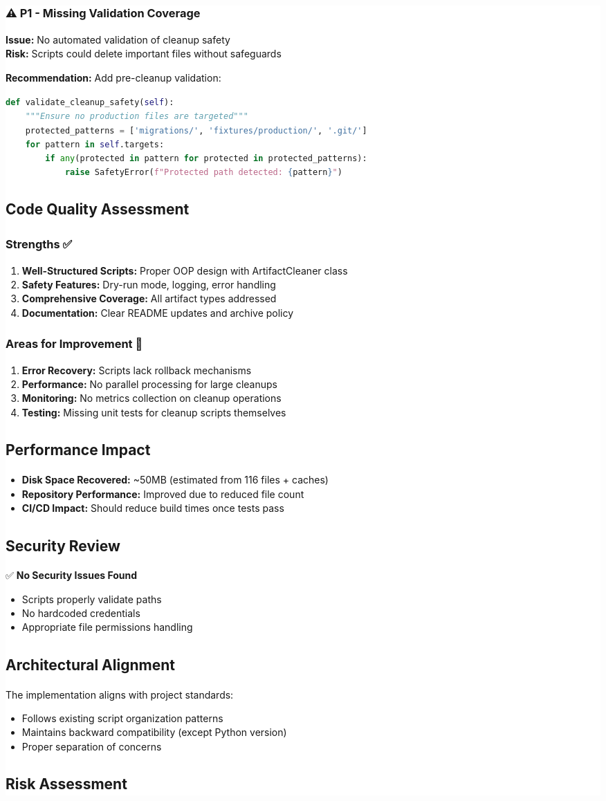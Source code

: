 ### ⚠️ P1 - Missing Validation Coverage

**Issue:** No automated validation of cleanup safety  
**Risk:** Scripts could delete important files without safeguards

**Recommendation:** Add pre-cleanup validation:
```python
def validate_cleanup_safety(self):
    """Ensure no production files are targeted"""
    protected_patterns = ['migrations/', 'fixtures/production/', '.git/']
    for pattern in self.targets:
        if any(protected in pattern for protected in protected_patterns):
            raise SafetyError(f"Protected path detected: {pattern}")
```

## Code Quality Assessment

### Strengths ✅
1. **Well-Structured Scripts:** Proper OOP design with ArtifactCleaner class
2. **Safety Features:** Dry-run mode, logging, error handling
3. **Comprehensive Coverage:** All artifact types addressed
4. **Documentation:** Clear README updates and archive policy

### Areas for Improvement 🔧

1. **Error Recovery:** Scripts lack rollback mechanisms
2. **Performance:** No parallel processing for large cleanups
3. **Monitoring:** No metrics collection on cleanup operations
4. **Testing:** Missing unit tests for cleanup scripts themselves

## Performance Impact

- **Disk Space Recovered:** ~50MB (estimated from 116 files + caches)
- **Repository Performance:** Improved due to reduced file count
- **CI/CD Impact:** Should reduce build times once tests pass

## Security Review

✅ **No Security Issues Found**
- Scripts properly validate paths
- No hardcoded credentials
- Appropriate file permissions handling

## Architectural Alignment

The implementation aligns with project standards:
- Follows existing script organization patterns
- Maintains backward compatibility (except Python version)
- Proper separation of concerns

## Risk Assessment
